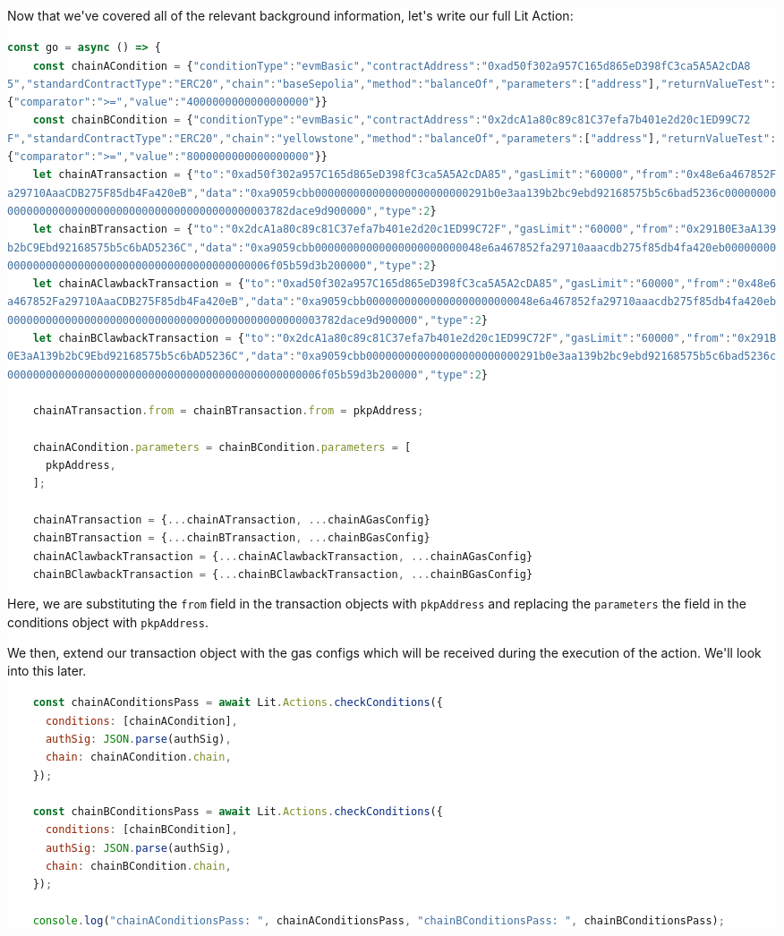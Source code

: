 Now that we've covered all of the relevant background information, let's write our full Lit Action:

```js
const go = async () => {
    const chainACondition = {"conditionType":"evmBasic","contractAddress":"0xad50f302a957C165d865eD398fC3ca5A5A2cDA85","standardContractType":"ERC20","chain":"baseSepolia","method":"balanceOf","parameters":["address"],"returnValueTest":{"comparator":">=","value":"4000000000000000000"}}
    const chainBCondition = {"conditionType":"evmBasic","contractAddress":"0x2dcA1a80c89c81C37efa7b401e2d20c1ED99C72F","standardContractType":"ERC20","chain":"yellowstone","method":"balanceOf","parameters":["address"],"returnValueTest":{"comparator":">=","value":"8000000000000000000"}}
    let chainATransaction = {"to":"0xad50f302a957C165d865eD398fC3ca5A5A2cDA85","gasLimit":"60000","from":"0x48e6a467852Fa29710AaaCDB275F85db4Fa420eB","data":"0xa9059cbb000000000000000000000000291b0e3aa139b2bc9ebd92168575b5c6bad5236c0000000000000000000000000000000000000000000000003782dace9d900000","type":2}
    let chainBTransaction = {"to":"0x2dcA1a80c89c81C37efa7b401e2d20c1ED99C72F","gasLimit":"60000","from":"0x291B0E3aA139b2bC9Ebd92168575b5c6bAD5236C","data":"0xa9059cbb00000000000000000000000048e6a467852fa29710aaacdb275f85db4fa420eb0000000000000000000000000000000000000000000000006f05b59d3b200000","type":2}
    let chainAClawbackTransaction = {"to":"0xad50f302a957C165d865eD398fC3ca5A5A2cDA85","gasLimit":"60000","from":"0x48e6a467852Fa29710AaaCDB275F85db4Fa420eB","data":"0xa9059cbb00000000000000000000000048e6a467852fa29710aaacdb275f85db4fa420eb0000000000000000000000000000000000000000000000003782dace9d900000","type":2}
    let chainBClawbackTransaction = {"to":"0x2dcA1a80c89c81C37efa7b401e2d20c1ED99C72F","gasLimit":"60000","from":"0x291B0E3aA139b2bC9Ebd92168575b5c6bAD5236C","data":"0xa9059cbb000000000000000000000000291b0e3aa139b2bc9ebd92168575b5c6bad5236c0000000000000000000000000000000000000000000000006f05b59d3b200000","type":2}
    
    chainATransaction.from = chainBTransaction.from = pkpAddress;

    chainACondition.parameters = chainBCondition.parameters = [
      pkpAddress,
    ];

    chainATransaction = {...chainATransaction, ...chainAGasConfig}
    chainBTransaction = {...chainBTransaction, ...chainBGasConfig}
    chainAClawbackTransaction = {...chainAClawbackTransaction, ...chainAGasConfig}
    chainBClawbackTransaction = {...chainBClawbackTransaction, ...chainBGasConfig}
```

Here, we are substituting the `from` field in the transaction objects with `pkpAddress` and replacing the `parameters` the field in the conditions object with `pkpAddress`.

We then, extend our transaction object with the gas configs which will be received during the execution of the action. We'll look into this later.

```js
    const chainAConditionsPass = await Lit.Actions.checkConditions({
      conditions: [chainACondition],
      authSig: JSON.parse(authSig),
      chain: chainACondition.chain,
    });
  
    const chainBConditionsPass = await Lit.Actions.checkConditions({
      conditions: [chainBCondition],
      authSig: JSON.parse(authSig),
      chain: chainBCondition.chain,
    });

    console.log("chainAConditionsPass: ", chainAConditionsPass, "chainBConditionsPass: ", chainBConditionsPass);
```
